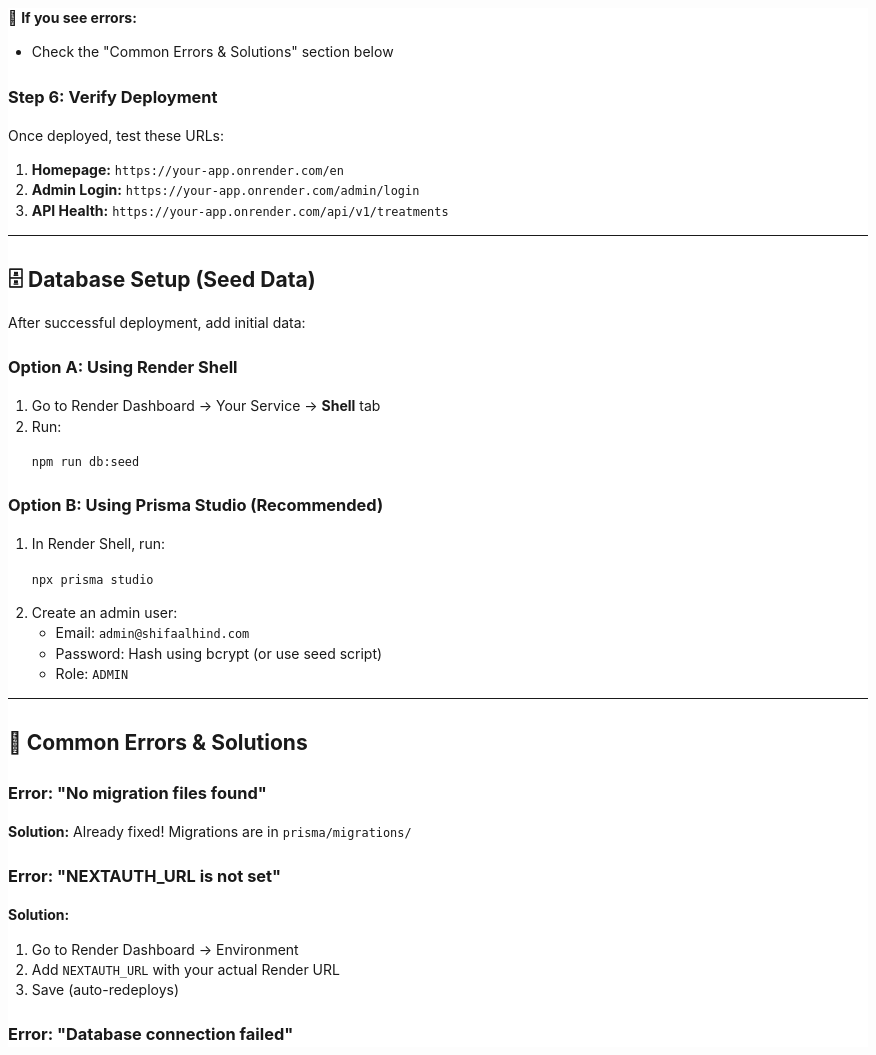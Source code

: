 🚨 **If you see errors:**

- Check the "Common Errors & Solutions" section below

### Step 6: Verify Deployment

Once deployed, test these URLs:

1. **Homepage:** `https://your-app.onrender.com/en`
2. **Admin Login:** `https://your-app.onrender.com/admin/login`
3. **API Health:** `https://your-app.onrender.com/api/v1/treatments`

---

## 🗄️ Database Setup (Seed Data)

After successful deployment, add initial data:

### Option A: Using Render Shell

1. Go to Render Dashboard → Your Service → **Shell** tab
2. Run:
   ```bash
   npm run db:seed
   ```

### Option B: Using Prisma Studio (Recommended)

1. In Render Shell, run:
   ```bash
   npx prisma studio
   ```
2. Create an admin user:
   - Email: `admin@shifaalhind.com`
   - Password: Hash using bcrypt (or use seed script)
   - Role: `ADMIN`

---

## 🚨 Common Errors & Solutions

### Error: "No migration files found"

**Solution:** Already fixed! Migrations are in `prisma/migrations/`

### Error: "NEXTAUTH_URL is not set"

**Solution:**

1. Go to Render Dashboard → Environment
2. Add `NEXTAUTH_URL` with your actual Render URL
3. Save (auto-redeploys)

### Error: "Database connection failed"

